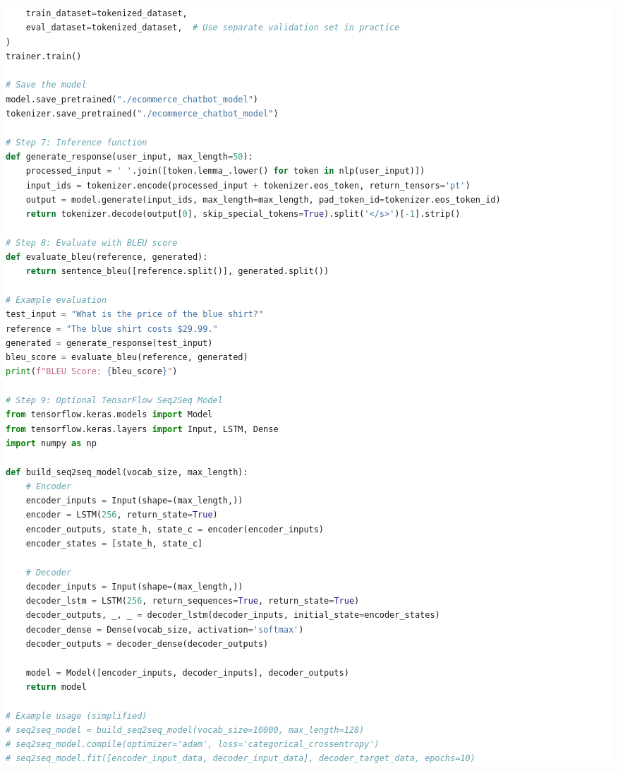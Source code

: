 ```python
    train_dataset=tokenized_dataset,
    eval_dataset=tokenized_dataset,  # Use separate validation set in practice
)
trainer.train()

# Save the model
model.save_pretrained("./ecommerce_chatbot_model")
tokenizer.save_pretrained("./ecommerce_chatbot_model")

# Step 7: Inference function
def generate_response(user_input, max_length=50):
    processed_input = ' '.join([token.lemma_.lower() for token in nlp(user_input)])
    input_ids = tokenizer.encode(processed_input + tokenizer.eos_token, return_tensors='pt')
    output = model.generate(input_ids, max_length=max_length, pad_token_id=tokenizer.eos_token_id)
    return tokenizer.decode(output[0], skip_special_tokens=True).split('</s>')[-1].strip()

# Step 8: Evaluate with BLEU score
def evaluate_bleu(reference, generated):
    return sentence_bleu([reference.split()], generated.split())

# Example evaluation
test_input = "What is the price of the blue shirt?"
reference = "The blue shirt costs $29.99."
generated = generate_response(test_input)
bleu_score = evaluate_bleu(reference, generated)
print(f"BLEU Score: {bleu_score}")

# Step 9: Optional TensorFlow Seq2Seq Model
from tensorflow.keras.models import Model
from tensorflow.keras.layers import Input, LSTM, Dense
import numpy as np

def build_seq2seq_model(vocab_size, max_length):
    # Encoder
    encoder_inputs = Input(shape=(max_length,))
    encoder = LSTM(256, return_state=True)
    encoder_outputs, state_h, state_c = encoder(encoder_inputs)
    encoder_states = [state_h, state_c]
    
    # Decoder
    decoder_inputs = Input(shape=(max_length,))
    decoder_lstm = LSTM(256, return_sequences=True, return_state=True)
    decoder_outputs, _, _ = decoder_lstm(decoder_inputs, initial_state=encoder_states)
    decoder_dense = Dense(vocab_size, activation='softmax')
    decoder_outputs = decoder_dense(decoder_outputs)
    
    model = Model([encoder_inputs, decoder_inputs], decoder_outputs)
    return model

# Example usage (simplified)
# seq2seq_model = build_seq2seq_model(vocab_size=10000, max_length=128)
# seq2seq_model.compile(optimizer='adam', loss='categorical_crossentropy')
# seq2seq_model.fit([encoder_input_data, decoder_input_data], decoder_target_data, epochs=10)
```

